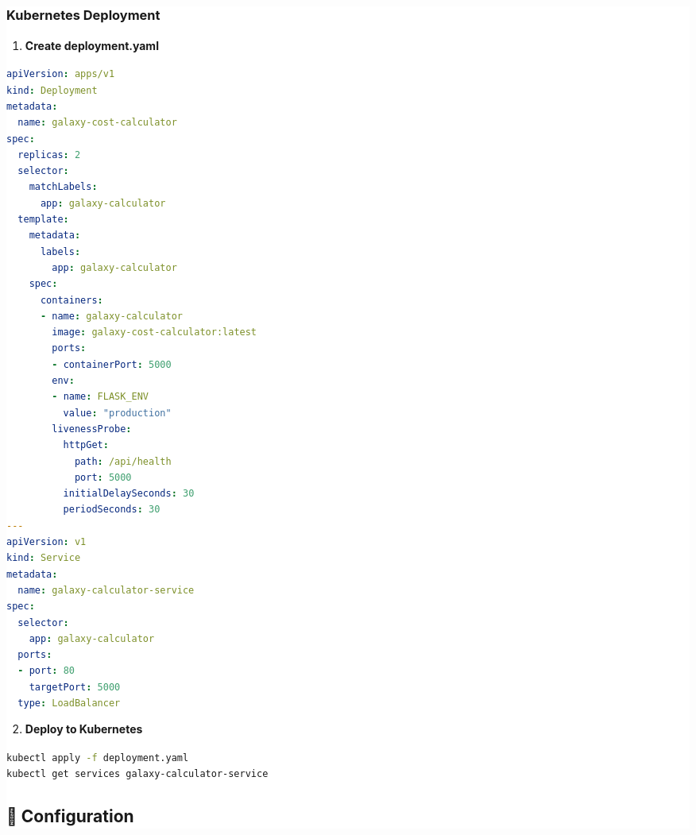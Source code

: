 ### Kubernetes Deployment

1. **Create deployment.yaml**
```yaml
apiVersion: apps/v1
kind: Deployment
metadata:
  name: galaxy-cost-calculator
spec:
  replicas: 2
  selector:
    matchLabels:
      app: galaxy-calculator
  template:
    metadata:
      labels:
        app: galaxy-calculator
    spec:
      containers:
      - name: galaxy-calculator
        image: galaxy-cost-calculator:latest
        ports:
        - containerPort: 5000
        env:
        - name: FLASK_ENV
          value: "production"
        livenessProbe:
          httpGet:
            path: /api/health
            port: 5000
          initialDelaySeconds: 30
          periodSeconds: 30
---
apiVersion: v1
kind: Service
metadata:
  name: galaxy-calculator-service
spec:
  selector:
    app: galaxy-calculator
  ports:
  - port: 80
    targetPort: 5000
  type: LoadBalancer
```

2. **Deploy to Kubernetes**
```bash
kubectl apply -f deployment.yaml
kubectl get services galaxy-calculator-service
```

## 🔧 Configuration
